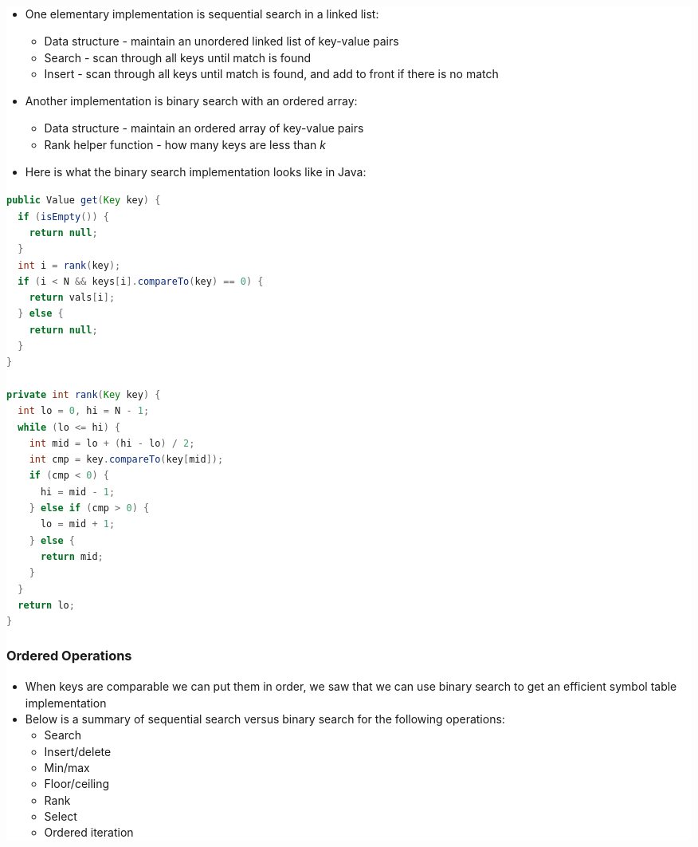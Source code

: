 - One elementary implementation is sequential search in a linked list:

  - Data structure - maintain an unordered linked list of key-value pairs
  - Search - scan through all keys until match is found
  - Insert - scan through all keys until match is found, and add to front if there is no match

- Another implementation is binary search with an ordered array:

  - Data structure - maintain an ordered array of key-value pairs
  - Rank helper function - how many keys are less than _k_

- Here is what the binary search implementation looks like in Java:

```java
public Value get(Key key) {
  if (isEmpty()) {
    return null;
  }
  int i = rank(key);
  if (i < N && keys[i].compareTo(key) == 0) {
    return vals[i];
  } else {
    return null;
  }
}

private int rank(Key key) {
  int lo = 0, hi = N - 1;
  while (lo <= hi) {
    int mid = lo + (hi - lo) / 2;
    int cmp = key.compareTo(key[mid]);
    if (cmp < 0) {
      hi = mid - 1;
    } else if (cmp > 0) {
      lo = mid + 1;
    } else {
      return mid;
    }
  }
  return lo;
}
```

### Ordered Operations

- When keys are comparable we can put them in order, we saw that we can use binary search to get an efficient symbol table implementation
- Below is a summary of sequential search versus binary search for the following operations:
  - Search
  - Insert/delete
  - Min/max
  - Floor/ceiling
  - Rank
  - Select
  - Ordered iteration
